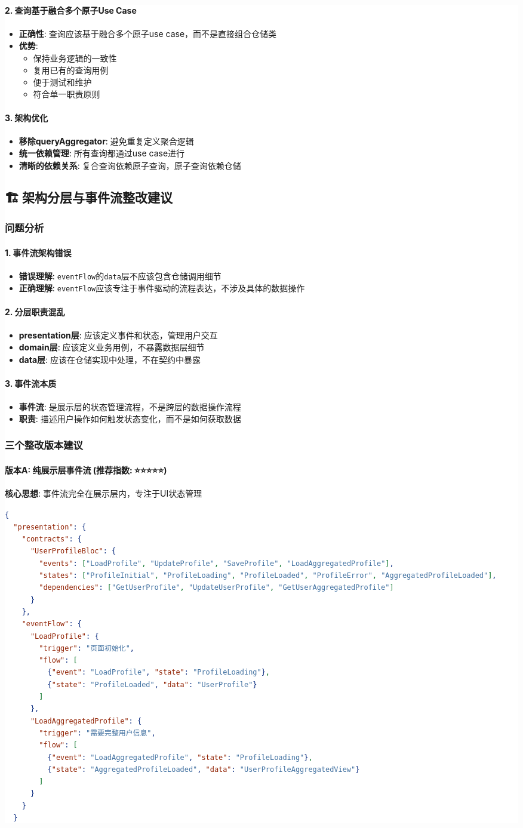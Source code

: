 #### **2. 查询基于融合多个原子Use Case**
- **正确性**: 查询应该基于融合多个原子use case，而不是直接组合仓储类
- **优势**: 
  - 保持业务逻辑的一致性
  - 复用已有的查询用例
  - 便于测试和维护
  - 符合单一职责原则

#### **3. 架构优化**
- **移除queryAggregator**: 避免重复定义聚合逻辑
- **统一依赖管理**: 所有查询都通过use case进行
- **清晰的依赖关系**: 复合查询依赖原子查询，原子查询依赖仓储

## 🏗️ 架构分层与事件流整改建议

### **问题分析**

#### **1. 事件流架构错误**
- **错误理解**: `eventFlow`的`data`层不应该包含仓储调用细节
- **正确理解**: `eventFlow`应该专注于事件驱动的流程表达，不涉及具体的数据操作

#### **2. 分层职责混乱**
- **presentation层**: 应该定义事件和状态，管理用户交互
- **domain层**: 应该定义业务用例，不暴露数据层细节
- **data层**: 应该在仓储实现中处理，不在契约中暴露

#### **3. 事件流本质**
- **事件流**: 是展示层的状态管理流程，不是跨层的数据操作流程
- **职责**: 描述用户操作如何触发状态变化，而不是如何获取数据

### **三个整改版本建议**

#### **版本A: 纯展示层事件流 (推荐指数: ⭐⭐⭐⭐⭐)**
**核心思想**: 事件流完全在展示层内，专注于UI状态管理

```json
{
  "presentation": {
    "contracts": {
      "UserProfileBloc": {
        "events": ["LoadProfile", "UpdateProfile", "SaveProfile", "LoadAggregatedProfile"],
        "states": ["ProfileInitial", "ProfileLoading", "ProfileLoaded", "ProfileError", "AggregatedProfileLoaded"],
        "dependencies": ["GetUserProfile", "UpdateUserProfile", "GetUserAggregatedProfile"]
      }
    },
    "eventFlow": {
      "LoadProfile": {
        "trigger": "页面初始化",
        "flow": [
          {"event": "LoadProfile", "state": "ProfileLoading"},
          {"state": "ProfileLoaded", "data": "UserProfile"}
        ]
      },
      "LoadAggregatedProfile": {
        "trigger": "需要完整用户信息",
        "flow": [
          {"event": "LoadAggregatedProfile", "state": "ProfileLoading"},
          {"state": "AggregatedProfileLoaded", "data": "UserProfileAggregatedView"}
        ]
      }
    }
  }
```